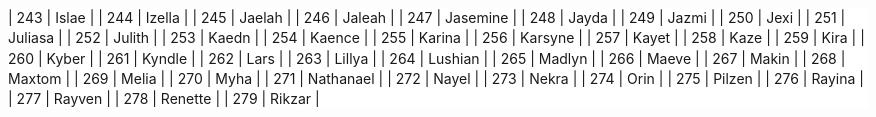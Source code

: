 | 243 | Islae |
| 244 | Izella |
| 245 | Jaelah |
| 246 | Jaleah |
| 247 | Jasemine |
| 248 | Jayda |
| 249 | Jazmi |
| 250 | Jexi |
| 251 | Juliasa |
| 252 | Julith |
| 253 | Kaedn |
| 254 | Kaence |
| 255 | Karina |
| 256 | Karsyne |
| 257 | Kayet |
| 258 | Kaze |
| 259 | Kira |
| 260 | Kyber |
| 261 | Kyndle |
| 262 | Lars |
| 263 | Lillya |
| 264 | Lushian |
| 265 | Madlyn |
| 266 | Maeve |
| 267 | Makin |
| 268 | Maxtom |
| 269 | Melia |
| 270 | Myha |
| 271 | Nathanael |
| 272 | Nayel |
| 273 | Nekra |
| 274 | Orin |
| 275 | Pilzen |
| 276 | Rayina |
| 277 | Rayven |
| 278 | Renette |
| 279 | Rikzar |